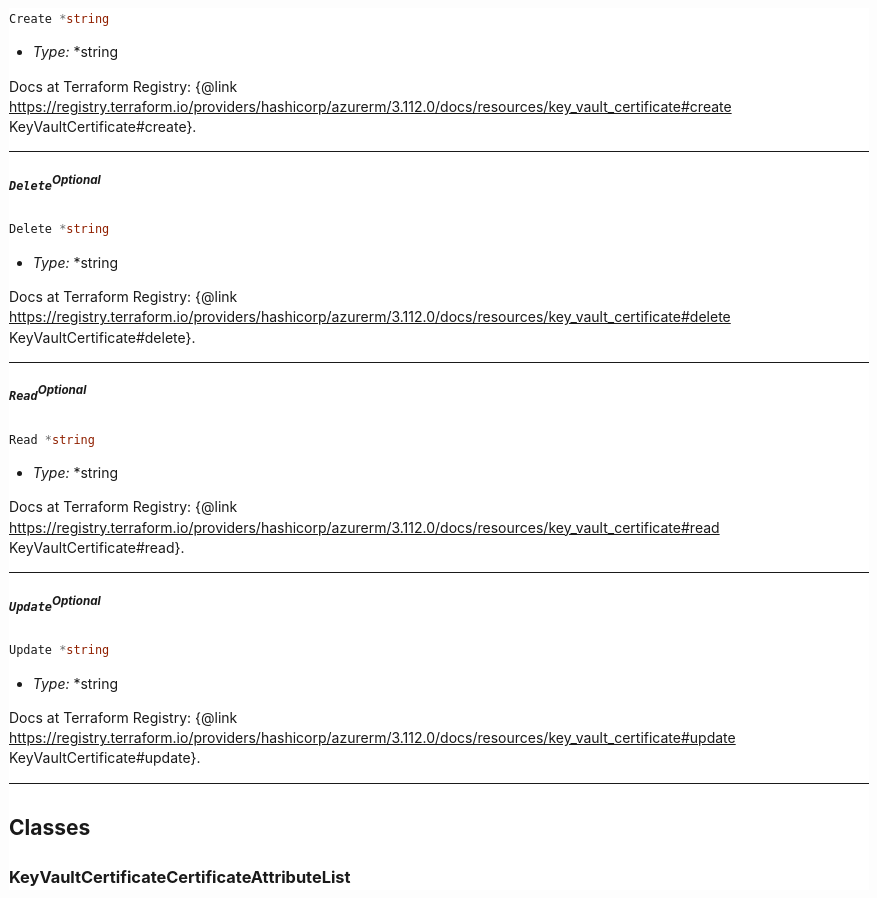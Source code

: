 ```go
Create *string
```

- *Type:* *string

Docs at Terraform Registry: {@link https://registry.terraform.io/providers/hashicorp/azurerm/3.112.0/docs/resources/key_vault_certificate#create KeyVaultCertificate#create}.

---

##### `Delete`<sup>Optional</sup> <a name="Delete" id="@cdktf/provider-azurerm.keyVaultCertificate.KeyVaultCertificateTimeouts.property.delete"></a>

```go
Delete *string
```

- *Type:* *string

Docs at Terraform Registry: {@link https://registry.terraform.io/providers/hashicorp/azurerm/3.112.0/docs/resources/key_vault_certificate#delete KeyVaultCertificate#delete}.

---

##### `Read`<sup>Optional</sup> <a name="Read" id="@cdktf/provider-azurerm.keyVaultCertificate.KeyVaultCertificateTimeouts.property.read"></a>

```go
Read *string
```

- *Type:* *string

Docs at Terraform Registry: {@link https://registry.terraform.io/providers/hashicorp/azurerm/3.112.0/docs/resources/key_vault_certificate#read KeyVaultCertificate#read}.

---

##### `Update`<sup>Optional</sup> <a name="Update" id="@cdktf/provider-azurerm.keyVaultCertificate.KeyVaultCertificateTimeouts.property.update"></a>

```go
Update *string
```

- *Type:* *string

Docs at Terraform Registry: {@link https://registry.terraform.io/providers/hashicorp/azurerm/3.112.0/docs/resources/key_vault_certificate#update KeyVaultCertificate#update}.

---

## Classes <a name="Classes" id="Classes"></a>

### KeyVaultCertificateCertificateAttributeList <a name="KeyVaultCertificateCertificateAttributeList" id="@cdktf/provider-azurerm.keyVaultCertificate.KeyVaultCertificateCertificateAttributeList"></a>
